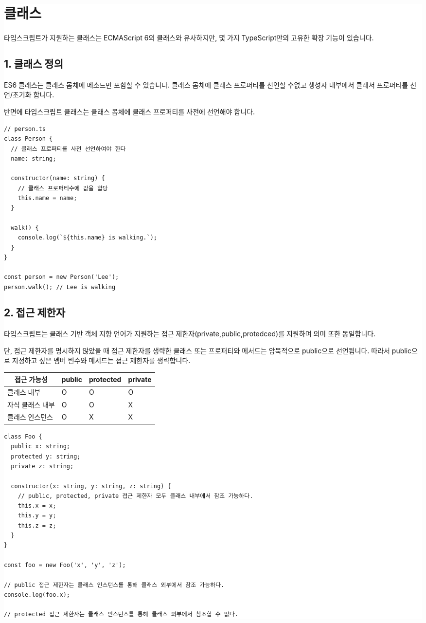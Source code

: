 # 클래스

타입스크립트가 지원하는 클래스는 ECMAScript 6의 클래스와 유사하지만, 몇 가지 TypeScript만의 고유한 확장 기능이 있습니다.

## 1. 클래스 정의

ES6 클래스는 클래스 몸체에 메소드만 포함할 수 있습니다. 클래스 몸체에 클래스 프로퍼티를 선언할 수없고 생성자 내부에서 클래서 프로퍼티를 선언/초기화 합니다.

반면에 타입스크립트 클래스는 클래스 몸체에 클래스 프로퍼티를 사전에 선언해야 합니다. 

```tsx
// person.ts
class Person {
  // 클래스 프로퍼티를 사전 선언하여야 한다
  name: string;

  constructor(name: string) {
    // 클래스 프로퍼티수에 값을 할당
    this.name = name;
  }

  walk() {
    console.log(`${this.name} is walking.`);
  }
}

const person = new Person('Lee');
person.walk(); // Lee is walking
```

## 2. 접근 제한자

타입스크립트는 클래스 기반 객체 지향 언어가 지원하는 접근 제한자(private,public,protedced)를 지원하며 의미 또한 동일합니다. 

단, 접근 제한자를 명시하지 않았을 때 접근 제한자를 생략한 클래스 또는 프로퍼티와 메서드는 암묵적으로 public으로 선언됩니다. 따라서 public으로 지정하고 싶은 멤버 변수와 메서드는 접근 제한자를 생략합니다. 

| 접근 가능성 | public | protected | private |
| --- | --- | --- | --- |
| 클래스 내부 | O | O | O |
| 자식 클래스 내부 | O | O | X |
| 클래스 인스턴스 | O | X | X |

```tsx
class Foo {
  public x: string;
  protected y: string;
  private z: string;

  constructor(x: string, y: string, z: string) {
    // public, protected, private 접근 제한자 모두 클래스 내부에서 참조 가능하다.
    this.x = x;
    this.y = y;
    this.z = z;
  }
}

const foo = new Foo('x', 'y', 'z');

// public 접근 제한자는 클래스 인스턴스를 통해 클래스 외부에서 참조 가능하다.
console.log(foo.x);

// protected 접근 제한자는 클래스 인스턴스를 통해 클래스 외부에서 참조할 수 없다.
```